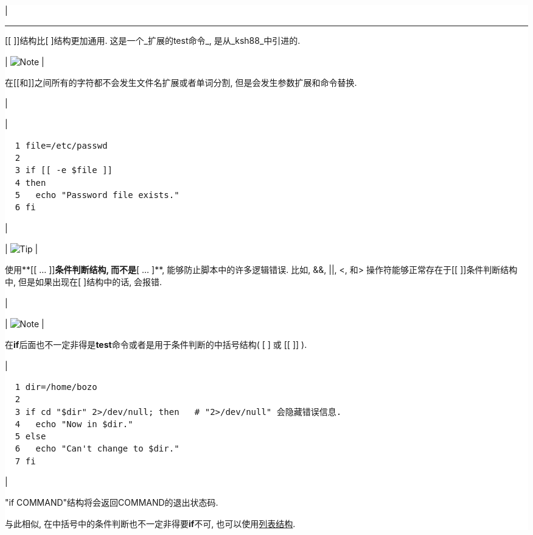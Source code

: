  |

* * *

<span class="TOKEN">[[ ]]</span>结构比<span class="TOKEN">[ ]结构更加通用</span>. 这是一个_扩展的test命令_, 是从_ksh88_中引进的.

| ![Note](./images/note.gif) | 

在<span class="TOKEN">[[</span>和<span class="TOKEN">]]</span>之间所有的字符都不会发生文件名扩展或者单词分割, 但是会发生参数扩展和命令替换.

 |

| 

<pre class="PROGRAMLISTING">  1 file=/etc/passwd
  2 
  3 if [[ -e $file ]]
  4 then
  5   echo "Password file exists."
  6 fi</pre>

 |

| ![Tip](./images/tip.gif) | 

使用**[[ ... ]]**条件判断结构, 而不是**[ ... ]**, 能够防止脚本中的许多逻辑错误. 比如, <span class="TOKEN">&&</span>, <span class="TOKEN">||</span>, <span class="TOKEN"><</span>, 和<span class="TOKEN">></span> 操作符能够正常存在于<span class="TOKEN">[[ ]]</span>条件判断结构中, 但是如果出现在<span class="TOKEN">[ ]</span>结构中的话, 会报错.

 |

| ![Note](./images/note.gif) | 

在**if**后面也不一定非得是**test**命令或者是用于条件判断的中括号结构( [ ] 或 [[ ]] ).

| 

<pre class="PROGRAMLISTING">  1 dir=/home/bozo
  2 
  3 if cd "$dir" 2>/dev/null; then   # "2>/dev/null" 会隐藏错误信息.
  4   echo "Now in $dir."
  5 else
  6   echo "Can't change to $dir."
  7 fi</pre>

 |

"if COMMAND"结构将会返回COMMAND的退出状态码.

与此相似, 在中括号中的条件判断也不一定非得要**if**不可, 也可以使用[列表结构](list-cons.md#LISTCONSREF).
